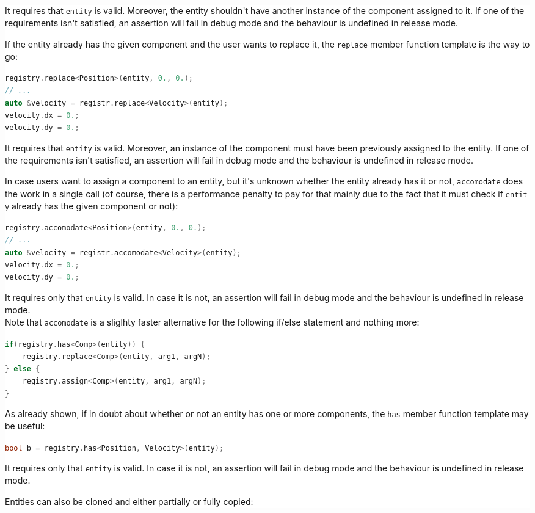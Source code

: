It requires that `entity` is valid. Moreover, the entity shouldn't have another instance of the component assigned to it.
If one of the requirements isn't satisfied, an assertion will fail in debug mode and the behaviour is undefined in release mode.

If the entity already has the given component and the user wants to replace it, the `replace` member function template is the way to go:

```cpp
registry.replace<Position>(entity, 0., 0.);
// ...
auto &velocity = registr.replace<Velocity>(entity);
velocity.dx = 0.;
velocity.dy = 0.;
```

It requires that `entity` is valid. Moreover, an instance of the component must have been previously assigned to the entity.
If one of the requirements isn't satisfied, an assertion will fail in debug mode and the behaviour is undefined in release mode.

In case users want to assign a component to an entity, but it's unknown whether the entity already has it or not, `accomodate` does the work in a single call
(of course, there is a performance penalty to pay for that mainly due to the fact that it must check if `entity` already has the given component or not):

```cpp
registry.accomodate<Position>(entity, 0., 0.);
// ...
auto &velocity = registr.accomodate<Velocity>(entity);
velocity.dx = 0.;
velocity.dy = 0.;
```

It requires only that `entity` is valid. In case it is not, an assertion will fail in debug mode and the behaviour is undefined in release mode.<br/>
Note that `accomodate` is a sliglhty faster alternative for the following if/else statement and nothing more:

```cpp
if(registry.has<Comp>(entity)) {
    registry.replace<Comp>(entity, arg1, argN);
} else {
    registry.assign<Comp>(entity, arg1, argN);
}
```

As already shown, if in doubt about whether or not an entity has one or more components, the `has` member function template may be useful:

```cpp
bool b = registry.has<Position, Velocity>(entity);
```

It requires only that `entity` is valid. In case it is not, an assertion will fail in debug mode and the behaviour is undefined in release mode.

Entities can also be cloned and either partially or fully copied:
